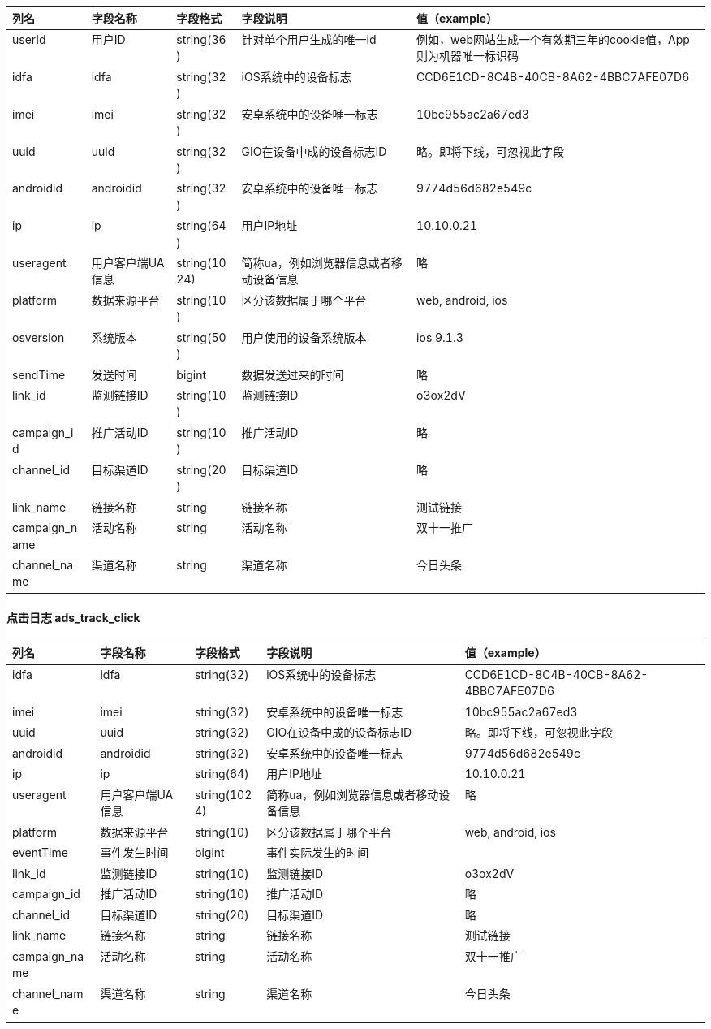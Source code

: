 | 列名 | 字段名称 | 字段格式 | 字段说明 | 值（example） |
| :--- | :--- | :--- | :--- | :--- |
| userId | 用户ID | string\(36\) | 针对单个用户生成的唯一id | 例如，web网站生成一个有效期三年的cookie值，App 则为机器唯一标识码 |
| idfa | idfa | string\(32\) | iOS系统中的设备标志 | CCD6E1CD-8C4B-40CB-8A62-4BBC7AFE07D6 |
| imei | imei | string\(32\) | 安卓系统中的设备唯一标志 | 10bc955ac2a67ed3 |
| uuid | uuid | string\(32\) | GIO在设备中成的设备标志ID | 略。即将下线，可忽视此字段 |
| androidid | androidid | string\(32\) | 安卓系统中的设备唯一标志 | 9774d56d682e549c |
| ip | ip | string\(64\) | 用户IP地址 | 10.10.0.21 |
| useragent | 用户客户端UA信息 | string\(1024\) | 简称ua，例如浏览器信息或者移动设备信息 | 略 |
| platform | 数据来源平台 | string\(10\) | 区分该数据属于哪个平台 | web, android, ios |
| osversion | 系统版本 | string\(50\) | 用户使用的设备系统版本 | ios 9.1.3 |
| sendTime | 发送时间 | bigint | 数据发送过来的时间 | 略 |
| link\_id | 监测链接ID | string\(10\) | 监测链接ID | o3ox2dV |
| campaign\_id | 推广活动ID | string\(10\) | 推广活动ID | 略 |
| channel\_id | 目标渠道ID | string\(20\) | 目标渠道ID | 略 |
| link\_name | 链接名称 | string | 链接名称 | 测试链接 |
| campaign\_name | 活动名称 | string | 活动名称 | 双十一推广 |
| channel\_name | 渠道名称 | string | 渠道名称 | 今日头条 |

#### 点击日志 ads\_track\_click

| 列名 | 字段名称 | 字段格式 | 字段说明 | 值（example） |
| :--- | :--- | :--- | :--- | :--- |
| idfa | idfa | string\(32\) | iOS系统中的设备标志 | CCD6E1CD-8C4B-40CB-8A62-4BBC7AFE07D6 |
| imei | imei | string\(32\) | 安卓系统中的设备唯一标志 | 10bc955ac2a67ed3 |
| uuid | uuid | string\(32\) | GIO在设备中成的设备标志ID | 略。即将下线，可忽视此字段 |
| androidid | androidid | string\(32\) | 安卓系统中的设备唯一标志 | 9774d56d682e549c |
| ip | ip | string\(64\) | 用户IP地址 | 10.10.0.21 |
| useragent | 用户客户端UA信息 | string\(1024\) | 简称ua，例如浏览器信息或者移动设备信息 | 略 |
| platform | 数据来源平台 | string\(10\) | 区分该数据属于哪个平台 | web, android, ios |
| eventTime | 事件发生时间 | bigint | 事件实际发生的时间 |  |
| link\_id | 监测链接ID | string\(10\) | 监测链接ID | o3ox2dV |
| campaign\_id | 推广活动ID | string\(10\) | 推广活动ID | 略 |
| channel\_id | 目标渠道ID | string\(20\) | 目标渠道ID | 略 |
| link\_name | 链接名称 | string | 链接名称 | 测试链接 |
| campaign\_name | 活动名称 | string | 活动名称 | 双十一推广 |
| channel\_name | 渠道名称 | string | 渠道名称 | 今日头条 |

